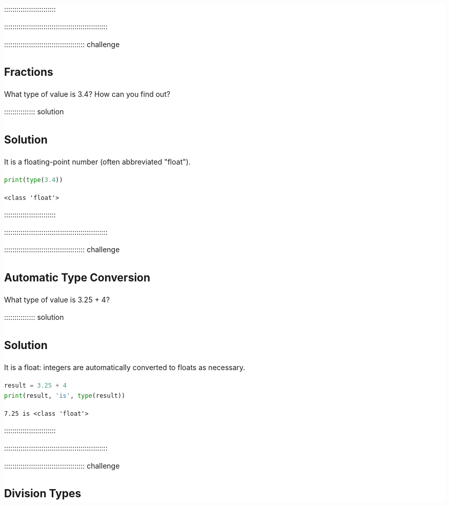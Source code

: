 
:::::::::::::::::::::::::

::::::::::::::::::::::::::::::::::::::::::::::::::

:::::::::::::::::::::::::::::::::::::::  challenge

## Fractions

What type of value is 3.4?
How can you find out?

:::::::::::::::  solution

## Solution

It is a floating-point number (often abbreviated "float").

```python
print(type(3.4))
```

```output
<class 'float'>
```

:::::::::::::::::::::::::

::::::::::::::::::::::::::::::::::::::::::::::::::

:::::::::::::::::::::::::::::::::::::::  challenge

## Automatic Type Conversion

What type of value is 3.25 + 4?

:::::::::::::::  solution

## Solution

It is a float: integers are automatically converted to floats as necessary.

```python
result = 3.25 + 4
print(result, 'is', type(result))
```

```output
7.25 is <class 'float'>
```

:::::::::::::::::::::::::

::::::::::::::::::::::::::::::::::::::::::::::::::


:::::::::::::::::::::::::::::::::::::::  challenge

## Division Types

